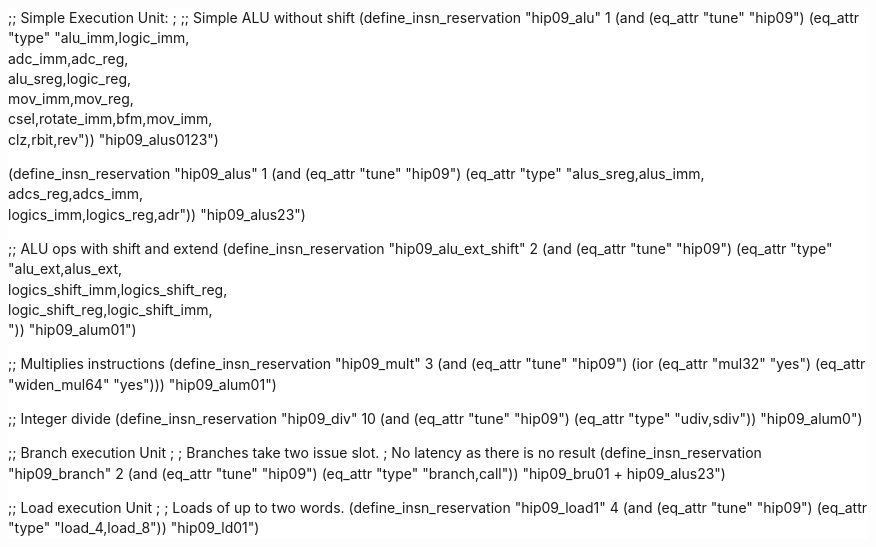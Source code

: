 ;; Simple Execution Unit:
;
;; Simple ALU without shift
(define_insn_reservation "hip09_alu" 1
  (and (eq_attr "tune" "hip09")
       (eq_attr "type" "alu_imm,logic_imm,\
            adc_imm,adc_reg,\
            alu_sreg,logic_reg,\
            mov_imm,mov_reg,\
            csel,rotate_imm,bfm,mov_imm,\
            clz,rbit,rev"))
  "hip09_alus0123")

(define_insn_reservation "hip09_alus" 1
  (and (eq_attr "tune" "hip09")
       (eq_attr "type" "alus_sreg,alus_imm,\
            adcs_reg,adcs_imm,\
            logics_imm,logics_reg,adr"))
  "hip09_alus23")

;; ALU ops with shift and extend
(define_insn_reservation "hip09_alu_ext_shift" 2
  (and (eq_attr "tune" "hip09")
       (eq_attr "type" "alu_ext,alus_ext,\
        logics_shift_imm,logics_shift_reg,\
        logic_shift_reg,logic_shift_imm,\
        "))
  "hip09_alum01")

;; Multiplies instructions
(define_insn_reservation "hip09_mult" 3
  (and (eq_attr "tune" "hip09")
       (ior (eq_attr "mul32" "yes")
       (eq_attr "widen_mul64" "yes")))
  "hip09_alum01")

;; Integer divide
(define_insn_reservation "hip09_div" 10
  (and (eq_attr "tune" "hip09")
       (eq_attr "type" "udiv,sdiv"))
  "hip09_alum0")

;; Branch execution Unit
;
; Branches take two issue slot.
; No latency as there is no result
(define_insn_reservation "hip09_branch" 2
  (and (eq_attr "tune" "hip09")
       (eq_attr "type" "branch,call"))
  "hip09_bru01 + hip09_alus23")

;; Load execution Unit
;
; Loads of up to two words.
(define_insn_reservation "hip09_load1" 4
  (and (eq_attr "tune" "hip09")
       (eq_attr "type" "load_4,load_8"))
  "hip09_ld01")

